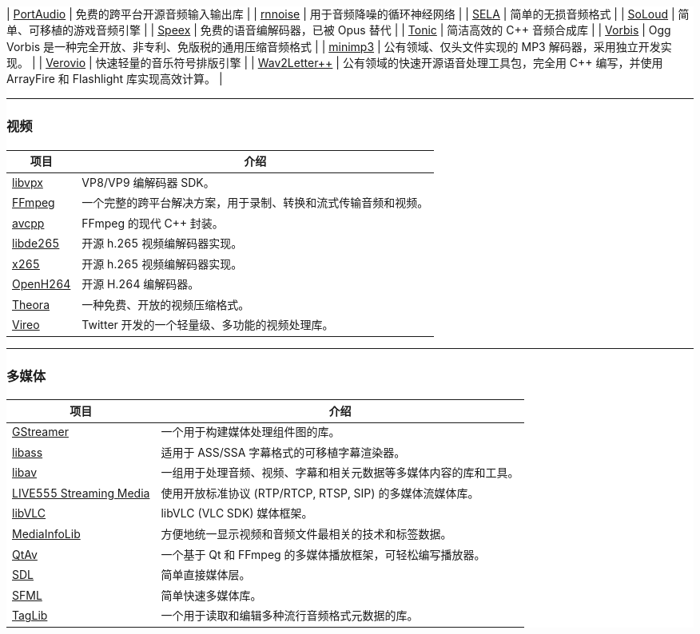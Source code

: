 | [PortAudio](http://www.portaudio.com/)                                    | 免费的跨平台开源音频输入输出库  |
| [rnnoise](https://github.com/xiph/rnnoise)                                | 用于音频降噪的循环神经网络  |
| [SELA](https://github.com/sahaRatul/sela)                                 | 简单的无损音频格式  |
| [SoLoud](https://github.com/jarikomppa/soloud)                            | 简单、可移植的游戏音频引擎 |
| [Speex](http://www.speex.org/)                                            | 免费的语音编解码器，已被 Opus 替代    |
| [Tonic](https://github.com/TonicAudio/Tonic)                              | 简洁高效的 C++ 音频合成库  |
| [Vorbis](http://xiph.org/vorbis/)                                         | Ogg Vorbis 是一种完全开放、非专利、免版税的通用压缩音频格式 |
| [minimp3](https://github.com/lieff/minimp3)                               | 公有领域、仅头文件实现的 MP3 解码器，采用独立开发实现。                                  |
| [Verovio](https://github.com/rism-ch/verovio)                             | 快速轻量的音乐符号排版引擎  |
| [Wav2Letter++](https://github.com/facebookresearch/wav2letter/)           | 公有领域的快速开源语音处理工具包，完全用 C++ 编写，并使用 ArrayFire 和 Flashlight 库实现高效计算。 |

---

### 视频

| 项目 | 介绍 |
|---|---|
| [libvpx](http://www.webmproject.org/code/) | VP8/VP9 编解码器 SDK。 |
| [FFmpeg](https://www.ffmpeg.org/) | 一个完整的跨平台解决方案，用于录制、转换和流式传输音频和视频。 |
| [avcpp](https://github.com/h4tr3d/avcpp) | FFmpeg 的现代 C++ 封装。 |
| [libde265](https://github.com/strukturag/libde265) | 开源 h.265 视频编解码器实现。 |
| [x265](https://bitbucket.org/multicoreware/x265_git/src) | 开源 h.265 视频编解码器实现。 |
| [OpenH264](https://github.com/cisco/openh264) | 开源 H.264 编解码器。 |
| [Theora](http://www.theora.org/) | 一种免费、开放的视频压缩格式。 |
| [Vireo](https://github.com/twitter/vireo/) | Twitter 开发的一个轻量级、多功能的视频处理库。 |

---

### 多媒体

| 项目 | 介绍 |
|---|---|
| [GStreamer](http://gstreamer.freedesktop.org/) | 一个用于构建媒体处理组件图的库。 |
| [libass](https://github.com/libass/libass) | 适用于 ASS/SSA 字幕格式的可移植字幕渲染器。 |
| [libav](https://github.com/libav/libav) | 一组用于处理音频、视频、字幕和相关元数据等多媒体内容的库和工具。 |
| [LIVE555 Streaming Media](http://www.live555.com/liveMedia/) | 使用开放标准协议 (RTP/RTCP, RTSP, SIP) 的多媒体流媒体库。 |
| [libVLC](https://wiki.videolan.org/LibVLC) | libVLC (VLC SDK) 媒体框架。 |
| [MediaInfoLib](https://github.com/MediaArea/MediaInfoLib) | 方便地统一显示视频和音频文件最相关的技术和标签数据。 |
| [QtAv](https://github.com/wang-bin/QtAV) | 一个基于 Qt 和 FFmpeg 的多媒体播放框架，可轻松编写播放器。 |
| [SDL](https://github.com/libsdl-org/SDL) | 简单直接媒体层。 |
| [SFML](https://github.com/SFML/SFML) | 简单快速多媒体库。 |
| [TagLib](https://github.com/taglib/taglib) | 一个用于读取和编辑多种流行音频格式元数据的库。 |
